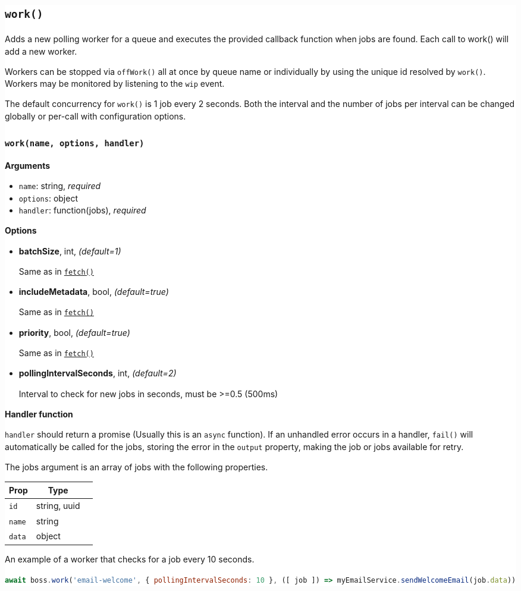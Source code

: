 ## `work()`

Adds a new polling worker for a queue and executes the provided callback function when jobs are found. Each call to work() will add a new worker.

Workers can be stopped via `offWork()` all at once by queue name or individually by using the unique id resolved by `work()`. Workers may be monitored by listening to the `wip` event.

The default concurrency for `work()` is 1 job every 2 seconds. Both the interval and the number of jobs per interval can be changed globally or per-call with configuration options.

### `work(name, options, handler)`

**Arguments**
- `name`: string, *required*
- `options`: object
- `handler`: function(jobs), *required*

**Options**

* **batchSize**, int, *(default=1)*

  Same as in [`fetch()`](#fetch)

* **includeMetadata**, bool, *(default=true)*

  Same as in [`fetch()`](#fetch)

* **priority**, bool, *(default=true)*

  Same as in [`fetch()`](#fetch)

* **pollingIntervalSeconds**, int, *(default=2)*

  Interval to check for new jobs in seconds, must be >=0.5 (500ms)


**Handler function**

`handler` should return a promise (Usually this is an `async` function). If an unhandled error occurs in a handler, `fail()` will automatically be called for the jobs, storing the error in the `output` property, making the job or jobs available for retry.

The jobs argument is an array of jobs with the following properties.

| Prop | Type | |
| - | - | -|
|`id`| string, uuid |
|`name`| string |
|`data`| object |


An example of a worker that checks for a job every 10 seconds.

```js
await boss.work('email-welcome', { pollingIntervalSeconds: 10 }, ([ job ]) => myEmailService.sendWelcomeEmail(job.data))
```
